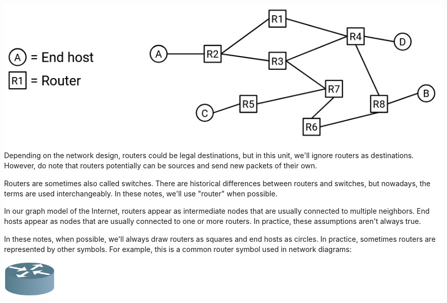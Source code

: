 <img width="900px" src="/assets/routing/2-007-host-router.png">

Depending on the network design, routers could be legal destinations, but in this unit, we'll ignore routers as destinations. However, do note that routers potentially can be sources and send new packets of their own.

Routers are sometimes also called switches. There are historical differences between routers and switches, but nowadays, the terms are used interchangeably. In these notes, we'll use "router" when possible.

In our graph model of the Internet, routers appear as intermediate nodes that are usually connected to multiple neighbors. End hosts appear as nodes that are usually connected to one or more routers. In practice, these assumptions aren't always true.

In these notes, when possible, we'll always draw routers as squares and end hosts as circles. In practice, sometimes routers are represented by other symbols. For example, this is a common router symbol used in network diagrams:

<img width="100px" src="/assets/routing/2-008-router-icon.png">
